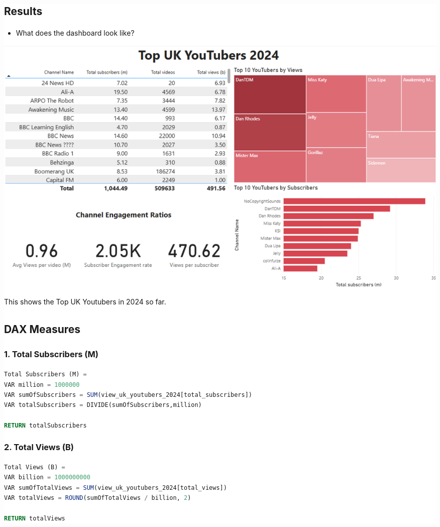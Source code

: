 

## Results

- What does the dashboard look like?

![GIF of Power BI Dashboard](assets/images/powerbi_dashboard.png)

This shows the Top UK Youtubers in 2024 so far.

## DAX Measures

### 1. Total Subscribers (M)
```sql
Total Subscribers (M) = 
VAR million = 1000000
VAR sumOfSubscribers = SUM(view_uk_youtubers_2024[total_subscribers])
VAR totalSubscribers = DIVIDE(sumOfSubscribers,million)

RETURN totalSubscribers

```

### 2. Total Views (B)
```sql
Total Views (B) = 
VAR billion = 1000000000
VAR sumOfTotalViews = SUM(view_uk_youtubers_2024[total_views])
VAR totalViews = ROUND(sumOfTotalViews / billion, 2)

RETURN totalViews

```
